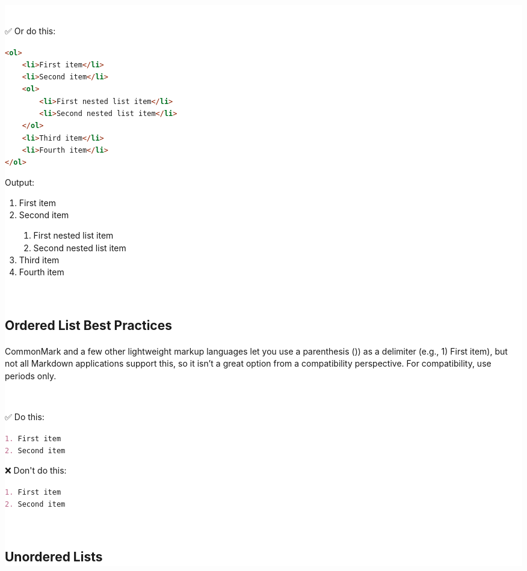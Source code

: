 <br>

✅ Or do this:

```html
<ol>
    <li>First item</li>
    <li>Second item</li>
    <ol>
        <li>First nested list item</li>
        <li>Second nested list item</li>
    </ol>
    <li>Third item</li>
    <li>Fourth item</li>
</ol>
```

Output:

<ol>
  <li>First item</li>
  <li>Second item</li>
    <ol>
        <li>First nested list item</li>
        <li>Second nested list item</li>
    </ol>
  <li>Third item</li>
  <li>Fourth item</li>
</ol>

<br>

## Ordered List Best Practices

CommonMark and a few other lightweight markup languages let you use a parenthesis ()) as a delimiter (e.g., 1) First item), but not all Markdown applications support this,
so it isn’t a great option from a compatibility perspective. For compatibility, use periods only.

<br>

✅ Do this:

```md
1. First item
2. Second item
```

❌ Don't do this:

```md
1. First item
2. Second item
```

<br>

## Unordered Lists
